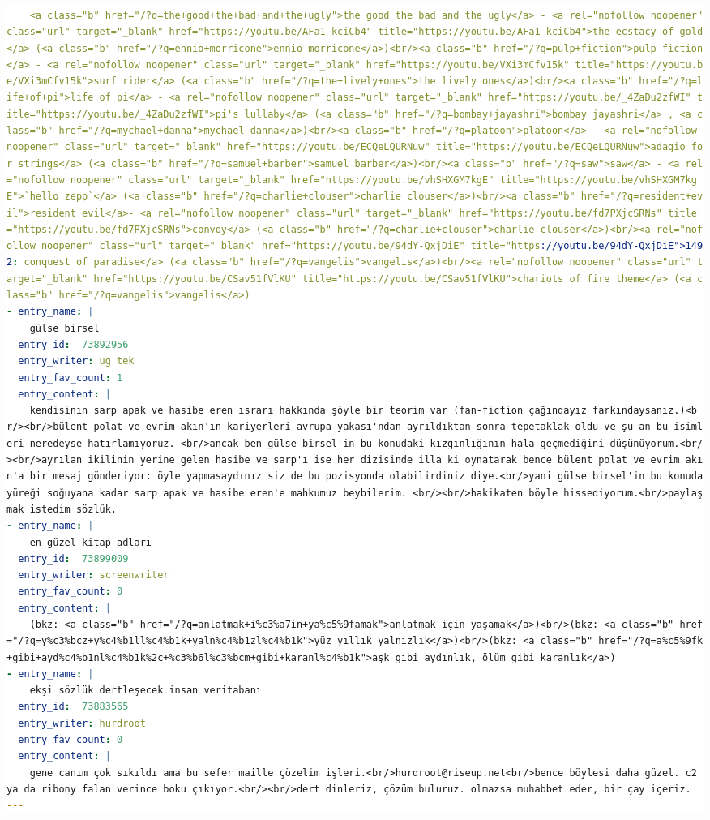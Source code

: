 ```yaml
    <a class="b" href="/?q=the+good+the+bad+and+the+ugly">the good the bad and the ugly</a> - <a rel="nofollow noopener" class="url" target="_blank" href="https://youtu.be/AFa1-kciCb4" title="https://youtu.be/AFa1-kciCb4">the ecstacy of gold</a> (<a class="b" href="/?q=ennio+morricone">ennio morricone</a>)<br/><a class="b" href="/?q=pulp+fiction">pulp fiction</a> - <a rel="nofollow noopener" class="url" target="_blank" href="https://youtu.be/VXi3mCfv15k" title="https://youtu.be/VXi3mCfv15k">surf rider</a> (<a class="b" href="/?q=the+lively+ones">the lively ones</a>)<br/><a class="b" href="/?q=life+of+pi">life of pi</a> - <a rel="nofollow noopener" class="url" target="_blank" href="https://youtu.be/_4ZaDu2zfWI" title="https://youtu.be/_4ZaDu2zfWI">pi's lullaby</a> (<a class="b" href="/?q=bombay+jayashri">bombay jayashri</a> , <a class="b" href="/?q=mychael+danna">mychael danna</a>)<br/><a class="b" href="/?q=platoon">platoon</a> - <a rel="nofollow noopener" class="url" target="_blank" href="https://youtu.be/ECQeLQURNuw" title="https://youtu.be/ECQeLQURNuw">adagio for strings</a> (<a class="b" href="/?q=samuel+barber">samuel barber</a>)<br/><a class="b" href="/?q=saw">saw</a> - <a rel="nofollow noopener" class="url" target="_blank" href="https://youtu.be/vhSHXGM7kgE" title="https://youtu.be/vhSHXGM7kgE">`hello zepp`</a> (<a class="b" href="/?q=charlie+clouser">charlie clouser</a>)<br/><a class="b" href="/?q=resident+evil">resident evil</a>- <a rel="nofollow noopener" class="url" target="_blank" href="https://youtu.be/fd7PXjcSRNs" title="https://youtu.be/fd7PXjcSRNs">convoy</a> (<a class="b" href="/?q=charlie+clouser">charlie clouser</a>)<br/><a rel="nofollow noopener" class="url" target="_blank" href="https://youtu.be/94dY-QxjDiE" title="https://youtu.be/94dY-QxjDiE">1492: conquest of paradise</a> (<a class="b" href="/?q=vangelis">vangelis</a>)<br/><a rel="nofollow noopener" class="url" target="_blank" href="https://youtu.be/CSav51fVlKU" title="https://youtu.be/CSav51fVlKU">chariots of fire theme</a> (<a class="b" href="/?q=vangelis">vangelis</a>)
- entry_name: |
    gülse birsel
  entry_id:  73892956
  entry_writer: ug tek
  entry_fav_count: 1
  entry_content: |
    kendisinin sarp apak ve hasibe eren ısrarı hakkında şöyle bir teorim var (fan-fiction çağındayız farkındaysanız.)<br/><br/>bülent polat ve evrim akın'ın kariyerleri avrupa yakası'ndan ayrıldıktan sonra tepetaklak oldu ve şu an bu isimleri neredeyse hatırlamıyoruz. <br/>ancak ben gülse birsel'in bu konudaki kızgınlığının hala geçmediğini düşünüyorum.<br/><br/>ayrılan ikilinin yerine gelen hasibe ve sarp'ı ise her dizisinde illa ki oynatarak bence bülent polat ve evrim akın'a bir mesaj gönderiyor: öyle yapmasaydınız siz de bu pozisyonda olabilirdiniz diye.<br/>yani gülse birsel'in bu konuda yüreği soğuyana kadar sarp apak ve hasibe eren'e mahkumuz beybilerim. <br/><br/>hakikaten böyle hissediyorum.<br/>paylaşmak istedim sözlük.
- entry_name: |
    en güzel kitap adları
  entry_id:  73899009
  entry_writer: screenwriter
  entry_fav_count: 0
  entry_content: |
    (bkz: <a class="b" href="/?q=anlatmak+i%c3%a7in+ya%c5%9famak">anlatmak için yaşamak</a>)<br/>(bkz: <a class="b" href="/?q=y%c3%bcz+y%c4%b1ll%c4%b1k+yaln%c4%b1zl%c4%b1k">yüz yıllık yalnızlık</a>)<br/>(bkz: <a class="b" href="/?q=a%c5%9fk+gibi+ayd%c4%b1nl%c4%b1k%2c+%c3%b6l%c3%bcm+gibi+karanl%c4%b1k">aşk gibi aydınlık, ölüm gibi karanlık</a>)
- entry_name: |
    ekşi sözlük dertleşecek insan veritabanı
  entry_id:  73883565
  entry_writer: hurdroot
  entry_fav_count: 0
  entry_content: |
    gene canım çok sıkıldı ama bu sefer maille çözelim işleri.<br/>hurdroot@riseup.net<br/>bence böylesi daha güzel. c2 ya da ribony falan verince boku çıkıyor.<br/><br/>dert dinleriz, çözüm buluruz. olmazsa muhabbet eder, bir çay içeriz.
---
```

